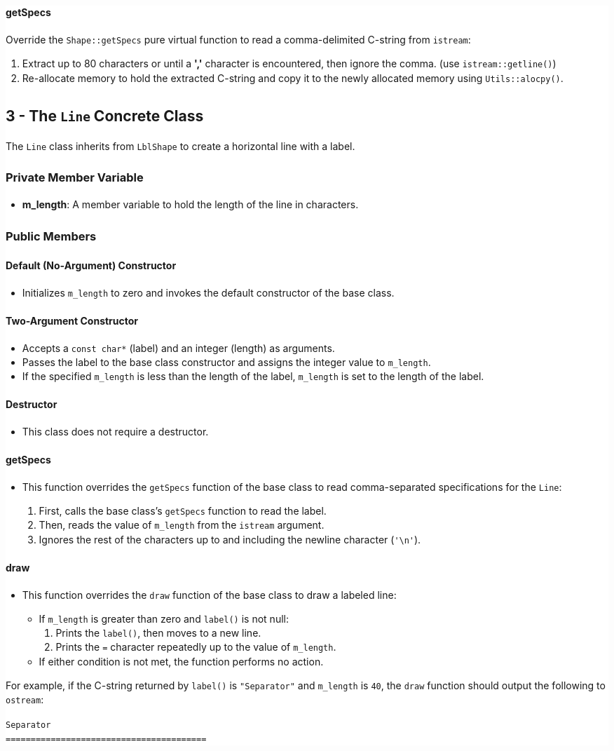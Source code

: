 #### getSpecs
Override the `Shape::getSpecs` pure virtual function to read a comma-delimited C-string from `istream`:

1. Extract up to 80 characters or until a **','** character is encountered, then ignore the comma. (use `istream::getline()`)
2. Re-allocate memory to hold the extracted C-string and copy it to the newly allocated memory using `Utils::alocpy()`.


## 3 - The `Line` Concrete Class

The `Line` class inherits from `LblShape` to create a horizontal line with a label.

### Private Member Variable
- **m_length**: A member variable to hold the length of the line in characters.

### Public Members

#### Default (No-Argument) Constructor
- Initializes `m_length` to zero and invokes the default constructor of the base class.

#### Two-Argument Constructor
- Accepts a `const char*` (label) and an integer (length) as arguments.
- Passes the label to the base class constructor and assigns the integer value to `m_length`.
- If the specified `m_length` is less than the length of the label, `m_length` is set to the length of the label.

#### Destructor
- This class does not require a destructor.

#### getSpecs
- This function overrides the `getSpecs` function of the base class to read comma-separated specifications for the `Line`:

  1. First, calls the base class’s `getSpecs` function to read the label.
  2. Then, reads the value of `m_length` from the `istream` argument.
  3. Ignores the rest of the characters up to and including the newline character (`'\n'`).

#### draw
- This function overrides the `draw` function of the base class to draw a labeled line:

  - If `m_length` is greater than zero and `label()` is not null:
    1. Prints the `label()`, then moves to a new line.
    2. Prints the `=` character repeatedly up to the value of `m_length`.
  - If either condition is not met, the function performs no action.

For example, if the C-string returned by `label()` is `"Separator"` and `m_length` is `40`, the `draw` function should output the following to `ostream`:

```Text
Separator
========================================
```
